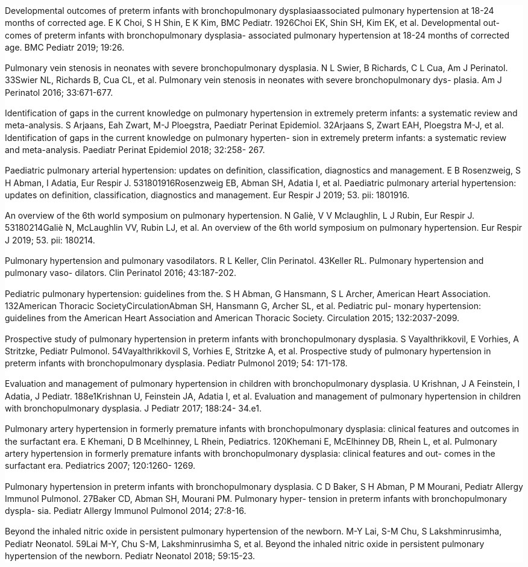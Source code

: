 Developmental outcomes of preterm infants with bronchopulmonary dysplasiaassociated pulmonary hypertension at 18-24 months of corrected age. E K Choi, S H Shin, E K Kim, BMC Pediatr. 1926Choi EK, Shin SH, Kim EK, et al. Developmental out- comes of preterm infants with bronchopulmonary dysplasia- associated pulmonary hypertension at 18-24 months of corrected age. BMC Pediatr 2019; 19:26.

Pulmonary vein stenosis in neonates with severe bronchopulmonary dysplasia. N L Swier, B Richards, C L Cua, Am J Perinatol. 33Swier NL, Richards B, Cua CL, et al. Pulmonary vein stenosis in neonates with severe bronchopulmonary dys- plasia. Am J Perinatol 2016; 33:671-677.

Identification of gaps in the current knowledge on pulmonary hypertension in extremely preterm infants: a systematic review and meta-analysis. S Arjaans, Eah Zwart, M-J Ploegstra, Paediatr Perinat Epidemiol. 32Arjaans S, Zwart EAH, Ploegstra M-J, et al. Identification of gaps in the current knowledge on pulmonary hyperten- sion in extremely preterm infants: a systematic review and meta-analysis. Paediatr Perinat Epidemiol 2018; 32:258- 267.

Paediatric pulmonary arterial hypertension: updates on definition, classification, diagnostics and management. E B Rosenzweig, S H Abman, I Adatia, Eur Respir J. 531801916Rosenzweig EB, Abman SH, Adatia I, et al. Paediatric pulmonary arterial hypertension: updates on definition, classification, diagnostics and management. Eur Respir J 2019; 53. pii: 1801916.

An overview of the 6th world symposium on pulmonary hypertension. N Galiè, V V Mclaughlin, L J Rubin, Eur Respir J. 53180214Galiè N, McLaughlin VV, Rubin LJ, et al. An overview of the 6th world symposium on pulmonary hypertension. Eur Respir J 2019; 53. pii: 180214.

Pulmonary hypertension and pulmonary vasodilators. R L Keller, Clin Perinatol. 43Keller RL. Pulmonary hypertension and pulmonary vaso- dilators. Clin Perinatol 2016; 43:187-202.

Pediatric pulmonary hypertension: guidelines from the. S H Abman, G Hansmann, S L Archer, American Heart Association. 132American Thoracic SocietyCirculationAbman SH, Hansmann G, Archer SL, et al. Pediatric pul- monary hypertension: guidelines from the American Heart Association and American Thoracic Society. Circulation 2015; 132:2037-2099.

Prospective study of pulmonary hypertension in preterm infants with bronchopulmonary dysplasia. S Vayalthrikkovil, E Vorhies, A Stritzke, Pediatr Pulmonol. 54Vayalthrikkovil S, Vorhies E, Stritzke A, et al. Prospective study of pulmonary hypertension in preterm infants with bronchopulmonary dysplasia. Pediatr Pulmonol 2019; 54: 171-178.

Evaluation and management of pulmonary hypertension in children with bronchopulmonary dysplasia. U Krishnan, J A Feinstein, I Adatia, J Pediatr. 188e1Krishnan U, Feinstein JA, Adatia I, et al. Evaluation and management of pulmonary hypertension in children with bronchopulmonary dysplasia. J Pediatr 2017; 188:24- 34.e1.

Pulmonary artery hypertension in formerly premature infants with bronchopulmonary dysplasia: clinical features and outcomes in the surfactant era. E Khemani, D B Mcelhinney, L Rhein, Pediatrics. 120Khemani E, McElhinney DB, Rhein L, et al. Pulmonary artery hypertension in formerly premature infants with bronchopulmonary dysplasia: clinical features and out- comes in the surfactant era. Pediatrics 2007; 120:1260- 1269.

Pulmonary hypertension in preterm infants with bronchopulmonary dysplasia. C D Baker, S H Abman, P M Mourani, Pediatr Allergy Immunol Pulmonol. 27Baker CD, Abman SH, Mourani PM. Pulmonary hyper- tension in preterm infants with bronchopulmonary dyspla- sia. Pediatr Allergy Immunol Pulmonol 2014; 27:8-16.

Beyond the inhaled nitric oxide in persistent pulmonary hypertension of the newborn. M-Y Lai, S-M Chu, S Lakshminrusimha, Pediatr Neonatol. 59Lai M-Y, Chu S-M, Lakshminrusimha S, et al. Beyond the inhaled nitric oxide in persistent pulmonary hypertension of the newborn. Pediatr Neonatol 2018; 59:15-23.

